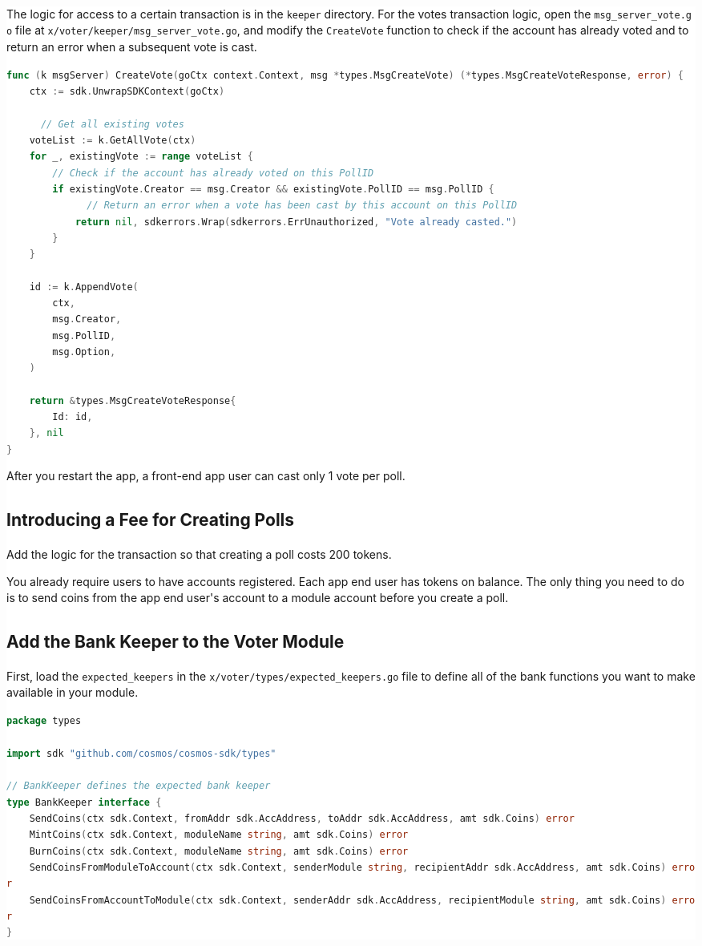 The logic for access to a certain transaction is in the `keeper` directory. For the votes transaction logic, open the `msg_server_vote.go` file at `x/voter/keeper/msg_server_vote.go`, and modify the `CreateVote` function to check if the account has already voted and to return an error when a subsequent vote is cast.

```go
func (k msgServer) CreateVote(goCtx context.Context, msg *types.MsgCreateVote) (*types.MsgCreateVoteResponse, error) {
    ctx := sdk.UnwrapSDKContext(goCtx)

      // Get all existing votes
    voteList := k.GetAllVote(ctx)
    for _, existingVote := range voteList {
        // Check if the account has already voted on this PollID
        if existingVote.Creator == msg.Creator && existingVote.PollID == msg.PollID {
              // Return an error when a vote has been cast by this account on this PollID
            return nil, sdkerrors.Wrap(sdkerrors.ErrUnauthorized, "Vote already casted.")
        }
    }

    id := k.AppendVote(
        ctx,
        msg.Creator,
        msg.PollID,
        msg.Option,
    )

    return &types.MsgCreateVoteResponse{
        Id: id,
    }, nil
}
```

After you restart the app, a front-end app user can cast only 1 vote per poll.

## Introducing a Fee for Creating Polls

Add the logic for the transaction so that creating a poll costs 200 tokens.

You already require users to have accounts registered. Each app end user has tokens on balance. The only thing you need to do is to send coins from the app end user's account to a module account before you create a poll.

## Add the Bank Keeper to the Voter Module

First, load the `expected_keepers` in the `x/voter/types/expected_keepers.go` file to define all of the bank functions you want to make available in your module.

```go
package types

import sdk "github.com/cosmos/cosmos-sdk/types"

// BankKeeper defines the expected bank keeper
type BankKeeper interface {
    SendCoins(ctx sdk.Context, fromAddr sdk.AccAddress, toAddr sdk.AccAddress, amt sdk.Coins) error
    MintCoins(ctx sdk.Context, moduleName string, amt sdk.Coins) error
    BurnCoins(ctx sdk.Context, moduleName string, amt sdk.Coins) error
    SendCoinsFromModuleToAccount(ctx sdk.Context, senderModule string, recipientAddr sdk.AccAddress, amt sdk.Coins) error
    SendCoinsFromAccountToModule(ctx sdk.Context, senderAddr sdk.AccAddress, recipientModule string, amt sdk.Coins) error
}
```
